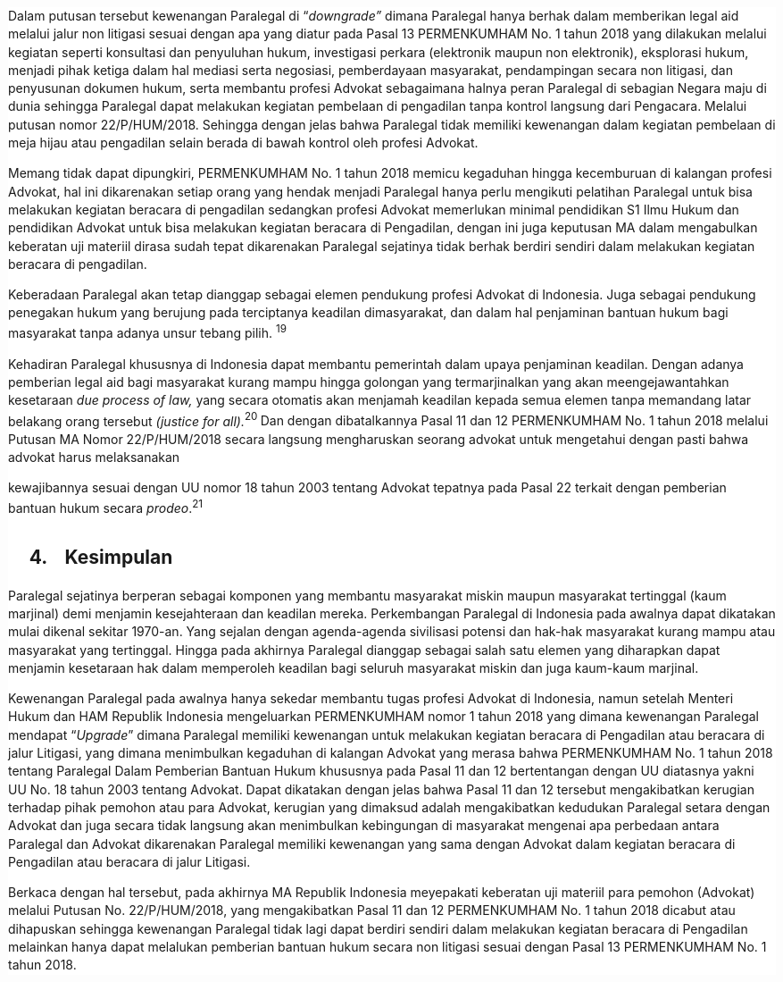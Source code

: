 <p><span class="font5">Dalam putusan tersebut kewenangan Paralegal di “</span><span class="font3" style="font-style:italic;">downgrade”</span><span class="font5"> dimana Paralegal hanya berhak dalam memberikan legal aid melalui jalur non litigasi sesuai dengan apa yang diatur pada Pasal 13 PERMENKUMHAM No. 1 tahun 2018 yang dilakukan melalui kegiatan seperti konsultasi dan penyuluhan hukum, investigasi perkara (elektronik maupun non elektronik), eksplorasi hukum, menjadi pihak ketiga dalam hal mediasi serta negosiasi, pemberdayaan masyarakat, pendampingan secara non litigasi, dan penyusunan dokumen hukum, serta membantu profesi Advokat sebagaimana halnya peran Paralegal di sebagian Negara maju di dunia sehingga Paralegal dapat melakukan kegiatan pembelaan di pengadilan tanpa kontrol langsung dari Pengacara. Melalui putusan nomor 22/P/HUM/2018. Sehingga dengan jelas bahwa Paralegal tidak memiliki kewenangan dalam kegiatan pembelaan di meja hijau atau pengadilan selain berada di bawah kontrol oleh profesi Advokat.</span></p>
<p><span class="font5">Memang tidak dapat dipungkiri, PERMENKUMHAM No. 1 tahun 2018 memicu kegaduhan hingga kecemburuan di kalangan profesi Advokat, hal ini dikarenakan setiap orang yang hendak menjadi Paralegal hanya perlu mengikuti pelatihan Paralegal untuk bisa melakukan kegiatan beracara di pengadilan sedangkan profesi Advokat memerlukan minimal pendidikan S1 Ilmu Hukum dan pendidikan Advokat untuk bisa melakukan kegiatan beracara di Pengadilan, dengan ini juga keputusan MA dalam mengabulkan keberatan uji materiil dirasa sudah tepat dikarenakan Paralegal sejatinya tidak berhak berdiri sendiri dalam melakukan kegiatan beracara di pengadilan.</span></p>
<p><span class="font5">Keberadaan Paralegal akan tetap dianggap sebagai elemen pendukung profesi Advokat di Indonesia. Juga sebagai pendukung penegakan hukum yang berujung pada terciptanya keadilan dimasyarakat, dan dalam hal penjaminan bantuan hukum bagi masyarakat tanpa adanya unsur tebang pilih. <sup>19</sup></span></p>
<p><span class="font5">Kehadiran Paralegal khususnya di Indonesia dapat membantu pemerintah dalam upaya penjaminan keadilan. Dengan adanya pemberian legal aid bagi masyarakat kurang mampu hingga golongan yang termarjinalkan yang akan meengejawantahkan kesetaraan </span><span class="font3" style="font-style:italic;">due process of law,</span><span class="font5"> yang secara otomatis akan menjamah keadilan kepada semua elemen tanpa memandang latar belakang orang tersebut </span><span class="font3" style="font-style:italic;">(justice for all).</span><span class="font5"><sup>20 </sup>Dan dengan dibatalkannya Pasal 11 dan 12 PERMENKUMHAM No. 1 tahun 2018 melalui Putusan MA Nomor 22/P/HUM/2018 secara langsung mengharuskan seorang advokat untuk mengetahui dengan pasti bahwa advokat harus melaksanakan</span></p>
<p><span class="font5">kewajibannya sesuai dengan UU nomor 18 tahun 2003 tentang Advokat tepatnya pada Pasal 22 terkait dengan pemberian bantuan hukum secara </span><span class="font3" style="font-style:italic;">prodeo</span><span class="font5">.<sup>21</sup></span></p>
<ul style="list-style:none;"><li>
<h2><a name="bookmark17"></a><span class="font0" style="font-weight:bold;"><a name="bookmark18"></a>4.</span><span class="font4" style="font-weight:bold;"> &nbsp;&nbsp;&nbsp;Kesimpulan</span></h2></li></ul>
<p><span class="font5">Paralegal sejatinya berperan sebagai komponen yang membantu masyarakat miskin maupun masyarakat tertinggal (kaum marjinal) demi menjamin kesejahteraan dan keadilan mereka. Perkembangan Paralegal di Indonesia pada awalnya dapat dikatakan mulai dikenal sekitar 1970-an. Yang sejalan dengan agenda-agenda sivilisasi potensi dan hak-hak masyarakat kurang mampu atau masyarakat yang tertinggal. Hingga pada akhirnya Paralegal dianggap sebagai salah satu elemen yang diharapkan dapat menjamin kesetaraan hak dalam memperoleh keadilan bagi seluruh masyarakat miskin dan juga kaum-kaum marjinal.</span></p>
<p><span class="font5">Kewenangan Paralegal pada awalnya hanya sekedar membantu tugas profesi Advokat di Indonesia, namun setelah Menteri Hukum dan HAM Republik Indonesia mengeluarkan PERMENKUMHAM nomor 1 tahun 2018 yang dimana kewenangan Paralegal mendapat “</span><span class="font3" style="font-style:italic;">Upgrade</span><span class="font5">” dimana Paralegal memiliki kewenangan untuk melakukan kegiatan beracara di Pengadilan atau beracara di jalur Litigasi, yang dimana menimbulkan kegaduhan di kalangan Advokat yang merasa bahwa PERMENKUMHAM No. 1 tahun 2018 tentang Paralegal Dalam Pemberian Bantuan Hukum khususnya pada Pasal 11 dan 12 bertentangan dengan UU diatasnya yakni UU No. 18 tahun 2003 tentang Advokat. Dapat dikatakan dengan jelas bahwa Pasal 11 dan 12 tersebut mengakibatkan kerugian terhadap pihak pemohon atau para Advokat, kerugian yang dimaksud adalah mengakibatkan kedudukan Paralegal setara dengan Advokat dan juga secara tidak langsung akan menimbulkan kebingungan di masyarakat mengenai apa perbedaan antara Paralegal dan Advokat dikarenakan Paralegal memiliki kewenangan yang sama dengan Advokat dalam kegiatan beracara di Pengadilan atau beracara di jalur Litigasi.</span></p>
<p><span class="font5">Berkaca dengan hal tersebut, pada akhirnya MA Republik Indonesia meyepakati keberatan uji materiil para pemohon (Advokat) melalui Putusan No. 22/P/HUM/2018, yang mengakibatkan Pasal 11 dan 12 PERMENKUMHAM No. 1 tahun 2018 dicabut atau dihapuskan sehingga kewenangan Paralegal tidak lagi dapat berdiri sendiri dalam melakukan kegiatan beracara di Pengadilan melainkan hanya dapat melalukan pemberian bantuan hukum secara non litigasi sesuai dengan Pasal 13 PERMENKUMHAM No. 1 tahun 2018.</span></p>